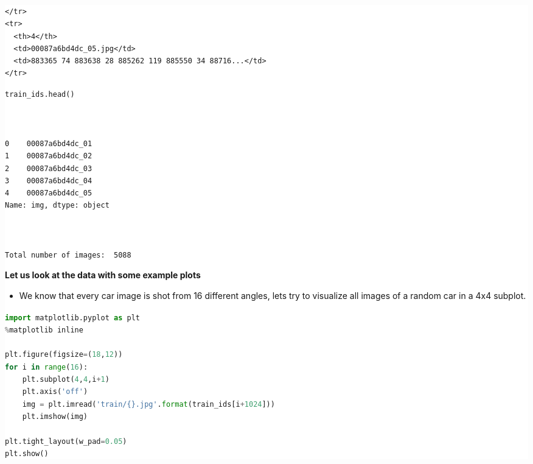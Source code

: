     </tr>
    <tr>
      <th>4</th>
      <td>00087a6bd4dc_05.jpg</td>
      <td>883365 74 883638 28 885262 119 885550 34 88716...</td>
    </tr>
  </tbody>
</table>
</div>


    
    train_ids.head()
    


    0    00087a6bd4dc_01
    1    00087a6bd4dc_02
    2    00087a6bd4dc_03
    3    00087a6bd4dc_04
    4    00087a6bd4dc_05
    Name: img, dtype: object


    
    Total number of images:  5088
    

**Let us look at the data with some example plots**
- We know that every car image is shot from 16 different angles, lets try to visualize all images of a random car in a 4x4 subplot.


```python
import matplotlib.pyplot as plt
%matplotlib inline

plt.figure(figsize=(18,12))
for i in range(16):
    plt.subplot(4,4,i+1)
    plt.axis('off')
    img = plt.imread('train/{}.jpg'.format(train_ids[i+1024]))
    plt.imshow(img)

plt.tight_layout(w_pad=0.05)
plt.show()
```


